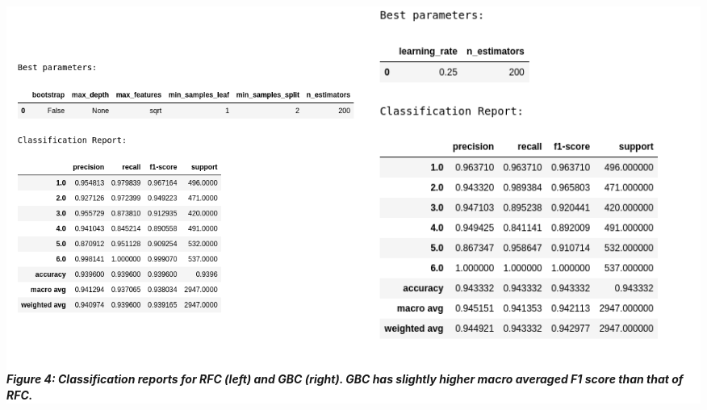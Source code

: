 <td> <img src="Figures/RF-cr.png" alt="Drawing" style="width: 450px; height:400px"/> </td>
<td> <img src="Figures/GB-cr.png" alt="Drawing" style="width: 400px;"/> </td>
</tr></table>

#### *Figure 4: Classification reports for RFC (left) and GBC (right). GBC has slightly higher macro averaged F1 score than that of RFC.*
